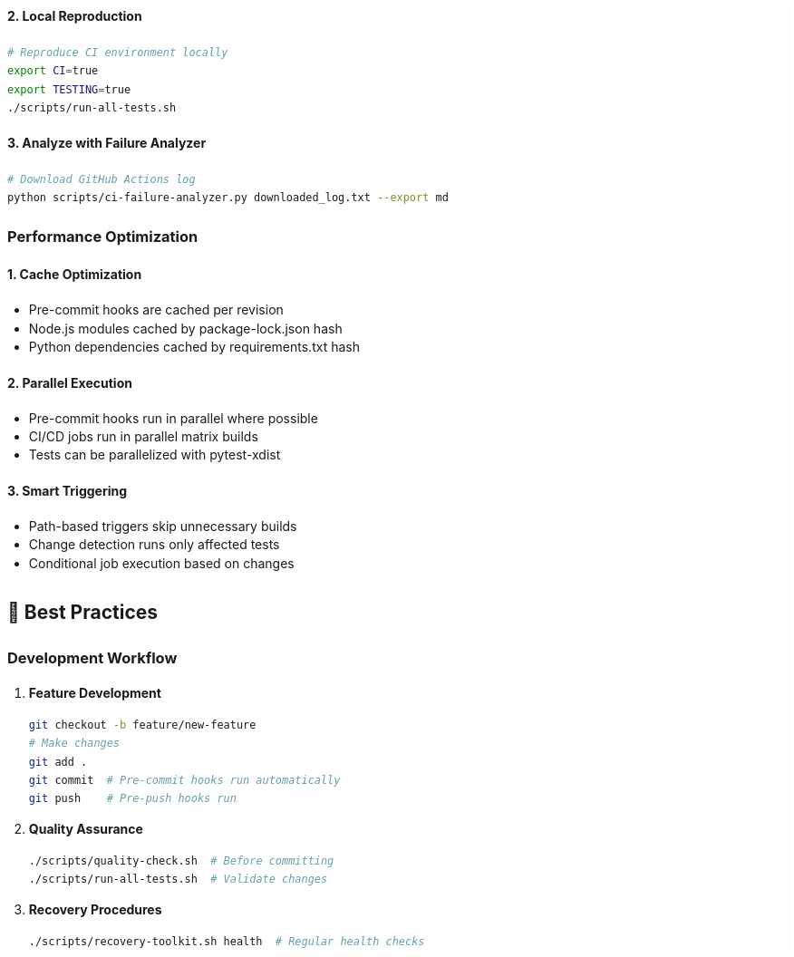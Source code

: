 #### 2. Local Reproduction
```bash
# Reproduce CI environment locally
export CI=true
export TESTING=true
./scripts/run-all-tests.sh
```

#### 3. Analyze with Failure Analyzer
```bash
# Download GitHub Actions log
python scripts/ci-failure-analyzer.py downloaded_log.txt --export md
```

### Performance Optimization

#### 1. Cache Optimization
- Pre-commit hooks are cached per revision
- Node.js modules cached by package-lock.json hash
- Python dependencies cached by requirements.txt hash

#### 2. Parallel Execution
- Pre-commit hooks run in parallel where possible
- CI/CD jobs run in parallel matrix builds
- Tests can be parallelized with pytest-xdist

#### 3. Smart Triggering
- Path-based triggers skip unnecessary builds
- Change detection runs only affected tests
- Conditional job execution based on changes

## 🎯 Best Practices

### Development Workflow

1. **Feature Development**
   ```bash
   git checkout -b feature/new-feature
   # Make changes
   git add .
   git commit  # Pre-commit hooks run automatically
   git push    # Pre-push hooks run
   ```

2. **Quality Assurance**
   ```bash
   ./scripts/quality-check.sh  # Before committing
   ./scripts/run-all-tests.sh  # Validate changes
   ```

3. **Recovery Procedures**
   ```bash
   ./scripts/recovery-toolkit.sh health  # Regular health checks
   ```
